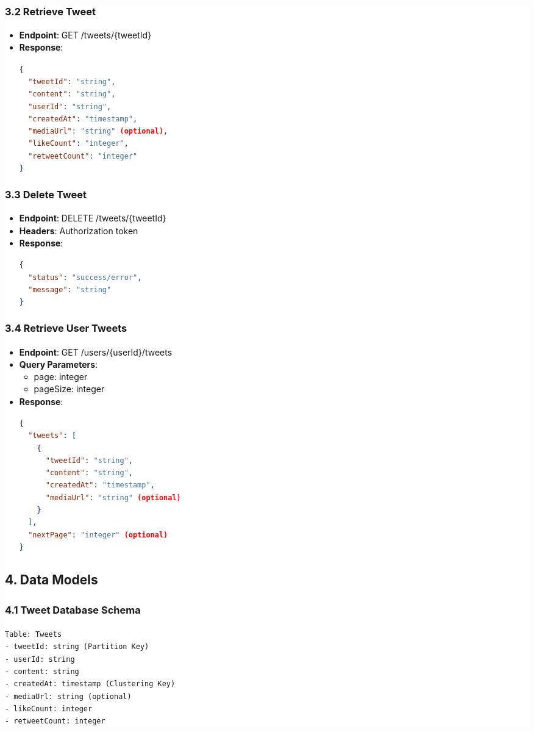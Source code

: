### 3.2 Retrieve Tweet
- **Endpoint**: GET /tweets/{tweetId}
- **Response**:
  ```json
  {
    "tweetId": "string",
    "content": "string",
    "userId": "string",
    "createdAt": "timestamp",
    "mediaUrl": "string" (optional),
    "likeCount": "integer",
    "retweetCount": "integer"
  }
  ```

### 3.3 Delete Tweet
- **Endpoint**: DELETE /tweets/{tweetId}
- **Headers**: Authorization token
- **Response**:
  ```json
  {
    "status": "success/error",
    "message": "string"
  }
  ```

### 3.4 Retrieve User Tweets
- **Endpoint**: GET /users/{userId}/tweets
- **Query Parameters**:
    - page: integer
    - pageSize: integer
- **Response**:
  ```json
  {
    "tweets": [
      {
        "tweetId": "string",
        "content": "string",
        "createdAt": "timestamp",
        "mediaUrl": "string" (optional)
      }
    ],
    "nextPage": "integer" (optional)
  }
  ```

## 4. Data Models

### 4.1 Tweet Database Schema
```
Table: Tweets
- tweetId: string (Partition Key)
- userId: string
- content: string
- createdAt: timestamp (Clustering Key)
- mediaUrl: string (optional)
- likeCount: integer
- retweetCount: integer
```
